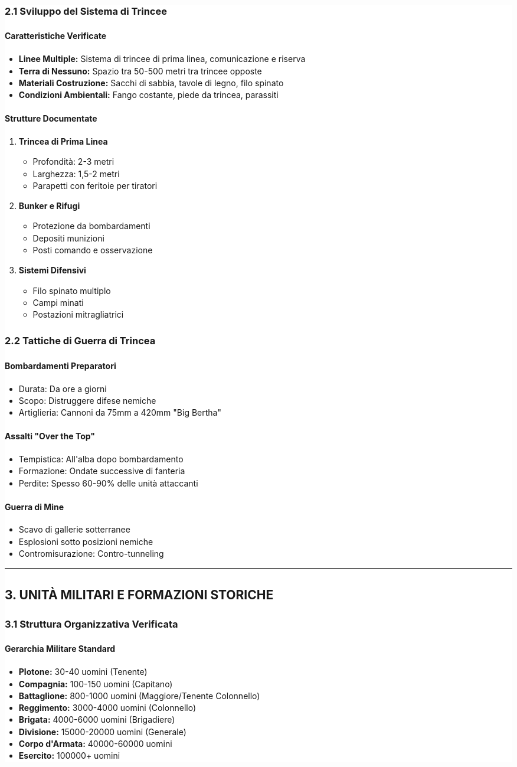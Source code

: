 ### 2.1 Sviluppo del Sistema di Trincee

#### Caratteristiche Verificate
- **Linee Multiple:** Sistema di trincee di prima linea, comunicazione e riserva
- **Terra di Nessuno:** Spazio tra 50-500 metri tra trincee opposte
- **Materiali Costruzione:** Sacchi di sabbia, tavole di legno, filo spinato
- **Condizioni Ambientali:** Fango costante, piede da trincea, parassiti

#### Strutture Documentate
1. **Trincea di Prima Linea**
   - Profondità: 2-3 metri
   - Larghezza: 1,5-2 metri
   - Parapetti con feritoie per tiratori

2. **Bunker e Rifugi**
   - Protezione da bombardamenti
   - Depositi munizioni
   - Posti comando e osservazione

3. **Sistemi Difensivi**
   - Filo spinato multiplo
   - Campi minati
   - Postazioni mitragliatrici

### 2.2 Tattiche di Guerra di Trincea

#### Bombardamenti Preparatori
- Durata: Da ore a giorni
- Scopo: Distruggere difese nemiche
- Artiglieria: Cannoni da 75mm a 420mm "Big Bertha"

#### Assalti "Over the Top"
- Tempistica: All'alba dopo bombardamento
- Formazione: Ondate successive di fanteria
- Perdite: Spesso 60-90% delle unità attaccanti

#### Guerra di Mine
- Scavo di gallerie sotterranee
- Esplosioni sotto posizioni nemiche
- Contromisurazione: Contro-tunneling

---

## 3. UNITÀ MILITARI E FORMAZIONI STORICHE

### 3.1 Struttura Organizzativa Verificata

#### Gerarchia Militare Standard
- **Plotone:** 30-40 uomini (Tenente)
- **Compagnia:** 100-150 uomini (Capitano)
- **Battaglione:** 800-1000 uomini (Maggiore/Tenente Colonnello)
- **Reggimento:** 3000-4000 uomini (Colonnello)
- **Brigata:** 4000-6000 uomini (Brigadiere)
- **Divisione:** 15000-20000 uomini (Generale)
- **Corpo d'Armata:** 40000-60000 uomini
- **Esercito:** 100000+ uomini
